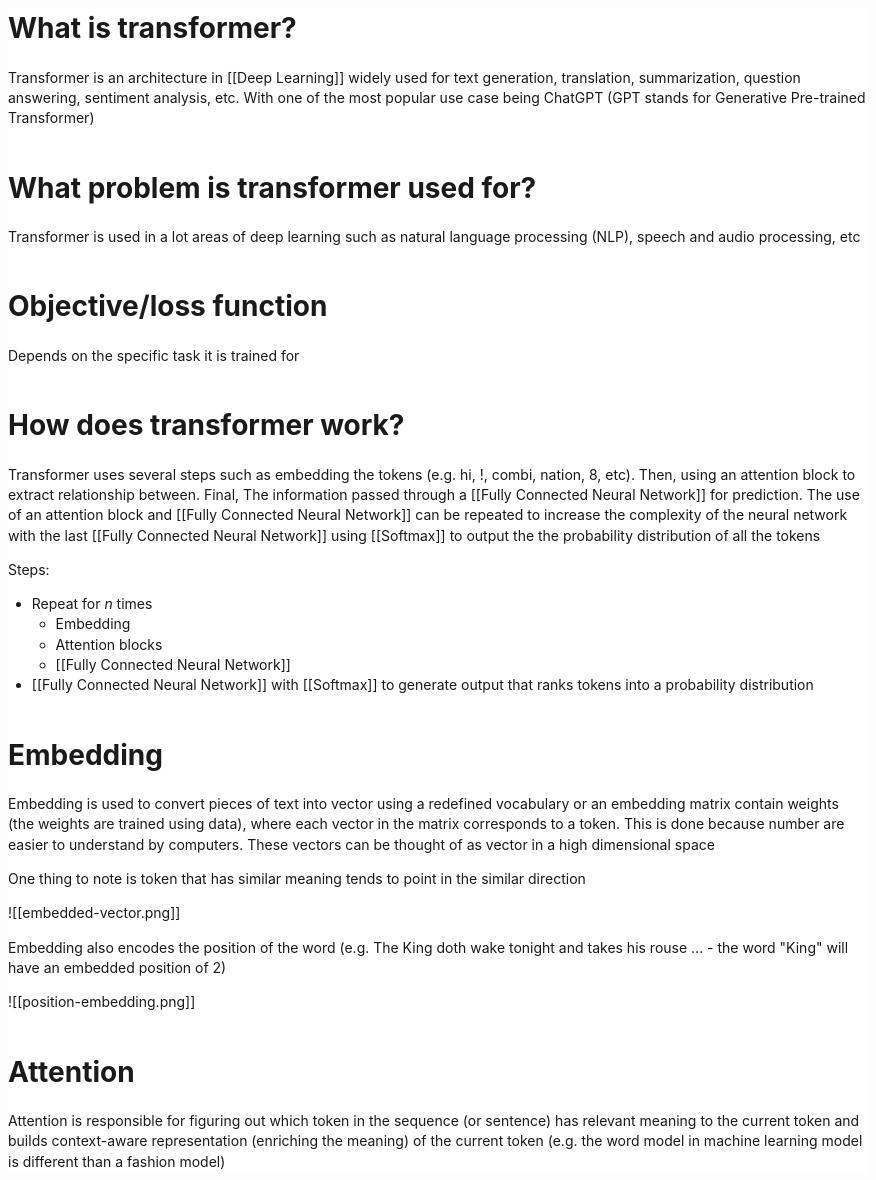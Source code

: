 # What is transformer?
Transformer is an architecture in [[Deep Learning]] widely used for text generation, translation, summarization, question answering, sentiment analysis, etc. With one of the most popular use case being ChatGPT (GPT stands for Generative Pre-trained Transformer)

# What problem is transformer used for?
Transformer is used in a lot areas of deep learning such as natural language processing (NLP), speech and audio processing, etc

# Objective/loss function
Depends on the specific task it is trained for

# How does transformer work?
Transformer uses several steps such as embedding the tokens (e.g. hi, !, combi, nation, 8, etc). Then, using an attention block to extract relationship between. Final, The information passed through a [[Fully Connected Neural Network]] for prediction. The use of an attention block and [[Fully Connected Neural Network]] can be repeated to increase the complexity of the neural network with the last [[Fully Connected Neural Network]] using [[Softmax]] to output the the probability distribution of all the tokens

Steps:
- Repeat for $n$ times
	- Embedding
	- Attention blocks
	- [[Fully Connected Neural Network]]
- [[Fully Connected Neural Network]] with [[Softmax]] to generate output that ranks tokens into a probability distribution

# Embedding
Embedding is used to convert pieces of text into vector using a redefined vocabulary or an embedding matrix contain weights (the weights are trained using data), where each vector in the matrix corresponds to a token. This is done because number are easier to understand by computers. These vectors can be thought of as vector in a high dimensional space

One thing to note is token that has similar meaning tends to point in the similar direction

![[embedded-vector.png]]

Embedding also encodes the position of the word (e.g. The King doth wake tonight and takes his rouse ... - the word "King" will have an embedded position of 2)

![[position-embedding.png]]
# Attention
Attention is responsible for figuring out which token in the sequence (or sentence) has relevant meaning to the current token and builds context-aware representation (enriching the meaning) of the current token (e.g. the word model in machine learning model is different than a fashion model)

